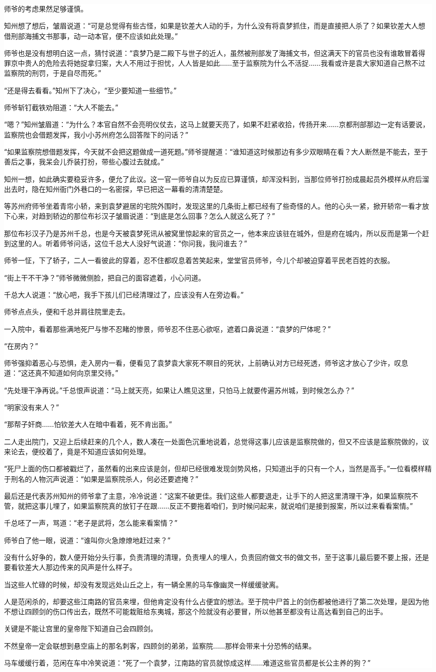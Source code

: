 师爷的考虑果然足够谨慎。

知州想了想后，皱眉说道：“可是总觉得有些古怪，如果是钦差大人动的手，为什么没有将袁梦抓住，而是直接把人杀了？如果钦差大人想借刑部海捕文书那事，动一动本官，便不应该如此处理。”

师爷也是没有想明白这一点，猜忖说道：“袁梦乃是二殿下与世子的近人，虽然被刑部发了海捕文书，但这满天下的官员也没有谁敢冒着得罪京中贵人的危险去将她捉拿归案，大人不用过于担忧，人人皆是如此……至于监察院为什么不活捉……我看或许是袁大家知道自己熬不过监察院的刑罚，于是自尽而死。”

“还是得去看看。”知州下了决心，“至少要知道一些细节。”

师爷斩钉截铁劝阻道：“大人不能去。”

“嗯？”知州皱眉道：“为什么？本官自然不会亮明仪仗去，这马上就要天亮了，如果不赶紧收拾，传扬开来……京都刑部那边一定有话要说，监察院也会借题发挥，我小小苏州府怎么回答陛下的问话？”

“如果监察院想借题发挥，今天就不会把这题做成一道死题。”师爷提醒道：“谁知道这时候那边有多少双眼睛在看？大人断然是不能去，至于善后之事，我呆会儿乔装打扮，带些心腹过去就成。”

知州一想，如此确实要稳妥许多，便允了此议。这一官一师爷自以为反应已算谨慎，却浑没料到，当那位师爷打扮成晨起员外模样从府后溜出去时，隐在知州衙门外巷口的一名密探，早已把这一幕看的清清楚楚。

等苏州府师爷坐着青帘小轿，来到袁梦避居的宅院外围时，发现这里的几条街上都已经有了些奇怪的人。他的心头一紧，掀开轿帘一看才放下心来，对趋到轿边的那位布衫汉子皱眉说道：“到底是怎么回事？怎么人就这么死了？”

那位布衫汉子乃是苏州千总，也是今天被袁梦死讯从被窝里惊起来的官员之一，他本来应该驻在城外，但是府在城内，所以反而是第一个赶到这里的人。听着师爷问话，这位千总大人没好气说道：“你问我，我问谁去？”

师爷一怔，下了轿子，二人一看彼此的穿着，忍不住都叹息着苦笑起来，堂堂官员师爷，今儿个却被迫穿着平民老百姓的衣服。

“街上干不干净？”师爷微微侧脸，把自己的面容遮着，小心问道。

千总大人说道：“放心吧，我手下孩儿们已经清理过了，应该没有人在旁边看。”

师爷点点头，便和千总并肩往院里走去。

一入院中，看着那些满地死尸与惨不忍睹的惨景，师爷忍不住恶心欲呕，遮着口鼻说道：“袁梦的尸体呢？”

“在房内？”

师爷强抑着恶心与恐惧，走入房内一看，便看见了袁梦袁大家死不瞑目的死状，上前确认对方已经死透，师爷这才放心了少许，叹息道：“这还真不知道如何向京里交待。”

“先处理干净再说。”千总恨声说道：“马上就天亮，如果让人瞧见这里，只怕马上就要传遍苏州城，到时候怎么办？”

“明家没有来人？”

“那帮子奸商……怕钦差大人在暗中看着，死不肯出面。”

二人走出院门，又迎上后续赶来的几个人，数人凑在一处面色沉重地说着，总觉得这事儿应该是监察院做的，但又不应该是监察院做的，议来论去，便绞着了，竟是不知道应该如何处理。

“死尸上面的伤口都被戳烂了，虽然看的出来应该是剑，但却已经很难发现剑势风格，只知道出手的只有一个人，当然是高手。”一位看模样精于刑名的人物沉声说道：“如果是监察院杀人，何必还要遮掩？”

最后还是代表苏州知州的师爷拿了主意，冷冷说道：“这案不破更佳。我们这些人都要退走，让手下的人把这里清理干净，如果监察院不管，就把这事儿埋了，如果监察院真的放钉子在跟……反正不要拖着咱们，到时候问起来，就说咱们是接到报案，所以过来看看案情。”

千总呸了一声，骂道：“老子是武将，怎么能来看案情？”

师爷白了他一眼，说道：“谁叫你火急燎燎地赶过来？”

没有什么好争的，数人便开始分头行事，负责清理的清理，负责埋人的埋人，负责回府做文书的做文书，至于这事儿最后要不要上报，还是要看钦差大人那边传来的风声是什么样子。

当这些人忙碌的时候，却没有发现远处山丘之上，有一辆全黑的马车像幽灵一样缓缓驶离。

人是范闲杀的，却要这些江南路的官员来埋，但他肯定没有什么占便宜的想法。至于院中尸首上的剑伤都被他进行了第二次处理，是因为他不想让四顾剑的伤口传出去，既然不可能栽赃给东夷城，那这个险就没有必要冒，所以他甚至都没有让高达看到自己的出手。

关键是不能让宫里的皇帝陛下知道自己会四顾剑。

不然皇帝一定会联想到悬空庙上的那名刺客，四顾剑的弟弟，监察院……那样会带来十分恐怖的结果。

马车缓缓行着，范闲在车中冷笑说道：“死了一个袁梦，江南路的官员就惊成这样……难道这些官员都是长公主养的狗？”
